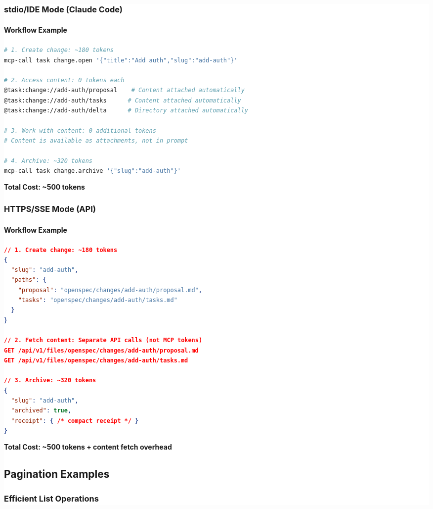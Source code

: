 ### stdio/IDE Mode (Claude Code)

#### Workflow Example
```bash
# 1. Create change: ~180 tokens
mcp-call task change.open '{"title":"Add auth","slug":"add-auth"}'

# 2. Access content: 0 tokens each
@task:change://add-auth/proposal    # Content attached automatically
@task:change://add-auth/tasks      # Content attached automatically
@task:change://add-auth/delta      # Directory attached automatically

# 3. Work with content: 0 additional tokens
# Content is available as attachments, not in prompt

# 4. Archive: ~320 tokens
mcp-call task change.archive '{"slug":"add-auth"}'
```

**Total Cost: ~500 tokens**

### HTTPS/SSE Mode (API)

#### Workflow Example
```json
// 1. Create change: ~180 tokens
{
  "slug": "add-auth",
  "paths": {
    "proposal": "openspec/changes/add-auth/proposal.md",
    "tasks": "openspec/changes/add-auth/tasks.md"
  }
}

// 2. Fetch content: Separate API calls (not MCP tokens)
GET /api/v1/files/openspec/changes/add-auth/proposal.md
GET /api/v1/files/openspec/changes/add-auth/tasks.md

// 3. Archive: ~320 tokens
{
  "slug": "add-auth",
  "archived": true,
  "receipt": { /* compact receipt */ }
}
```

**Total Cost: ~500 tokens + content fetch overhead**

## Pagination Examples

### Efficient List Operations
